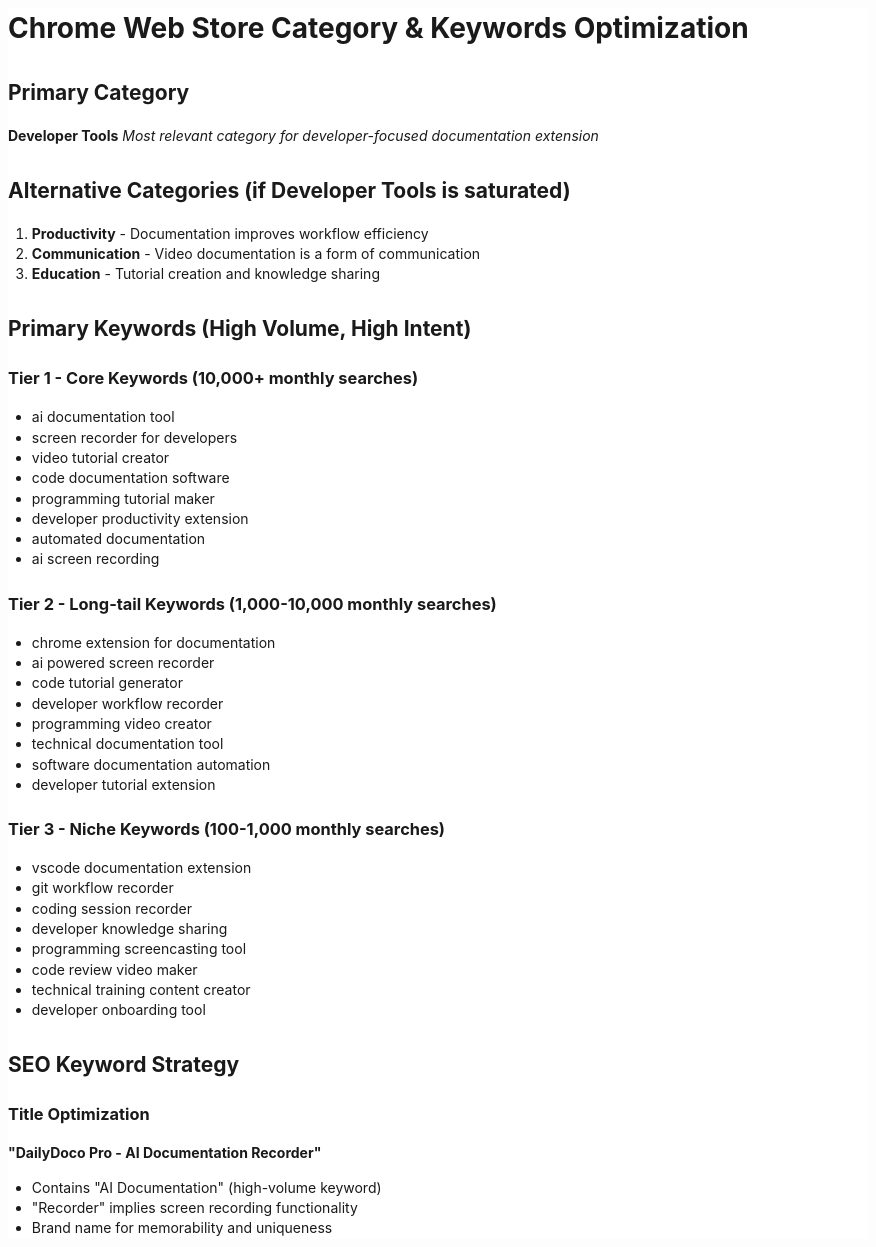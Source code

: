 # Chrome Web Store Category & Keywords Optimization

## Primary Category
**Developer Tools**
*Most relevant category for developer-focused documentation extension*

## Alternative Categories (if Developer Tools is saturated)
1. **Productivity** - Documentation improves workflow efficiency
2. **Communication** - Video documentation is a form of communication
3. **Education** - Tutorial creation and knowledge sharing

## Primary Keywords (High Volume, High Intent)

### Tier 1 - Core Keywords (10,000+ monthly searches)
- ai documentation tool
- screen recorder for developers
- video tutorial creator
- code documentation software
- programming tutorial maker
- developer productivity extension
- automated documentation
- ai screen recording

### Tier 2 - Long-tail Keywords (1,000-10,000 monthly searches)
- chrome extension for documentation
- ai powered screen recorder
- code tutorial generator
- developer workflow recorder
- programming video creator
- technical documentation tool
- software documentation automation
- developer tutorial extension

### Tier 3 - Niche Keywords (100-1,000 monthly searches)
- vscode documentation extension
- git workflow recorder
- coding session recorder
- developer knowledge sharing
- programming screencasting tool
- code review video maker
- technical training content creator
- developer onboarding tool

## SEO Keyword Strategy

### Title Optimization
**"DailyDoco Pro - AI Documentation Recorder"**
- Contains "AI Documentation" (high-volume keyword)
- "Recorder" implies screen recording functionality
- Brand name for memorability and uniqueness
